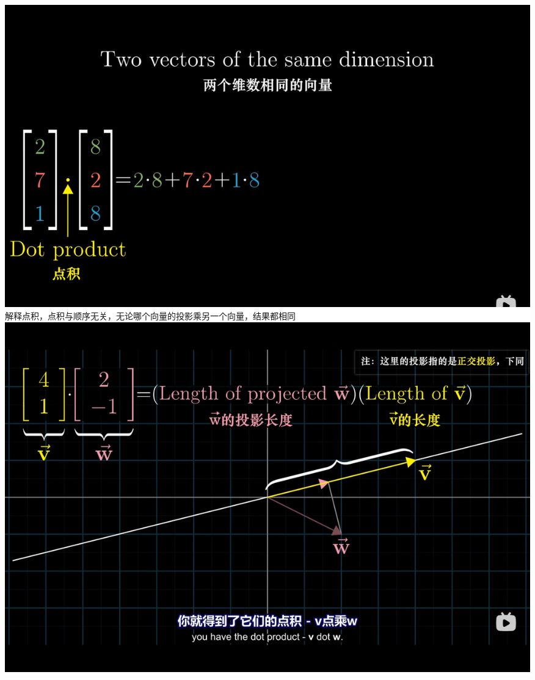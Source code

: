 ![](asset/Pasted%20image%2020231109151635.png)
解释点积，点积与顺序无关，无论哪个向量的投影乘另一个向量，结果都相同
![](asset/Pasted%20image%2020231109104602.png)